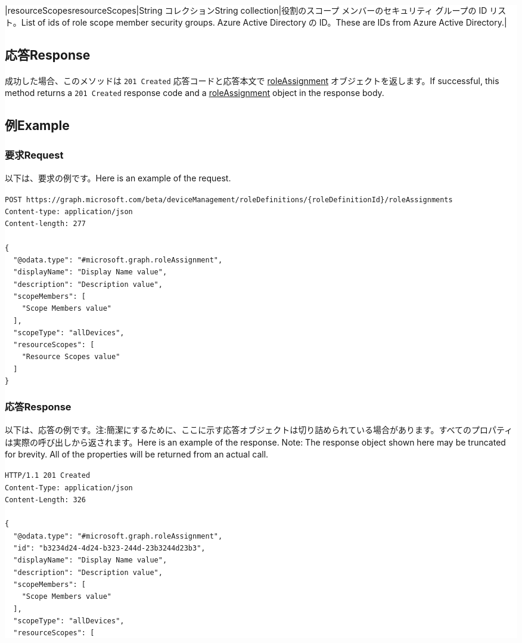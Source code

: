 |<span data-ttu-id="48d2d-152">resourceScopes</span><span class="sxs-lookup"><span data-stu-id="48d2d-152">resourceScopes</span></span>|<span data-ttu-id="48d2d-153">String コレクション</span><span class="sxs-lookup"><span data-stu-id="48d2d-153">String collection</span></span>|<span data-ttu-id="48d2d-154">役割のスコープ メンバーのセキュリティ グループの ID リスト。</span><span class="sxs-lookup"><span data-stu-id="48d2d-154">List of ids of role scope member security groups.</span></span>  <span data-ttu-id="48d2d-155">Azure Active Directory の ID。</span><span class="sxs-lookup"><span data-stu-id="48d2d-155">These are IDs from Azure Active Directory.</span></span>|



## <a name="response"></a><span data-ttu-id="48d2d-156">応答</span><span class="sxs-lookup"><span data-stu-id="48d2d-156">Response</span></span>
<span data-ttu-id="48d2d-157">成功した場合、このメソッドは `201 Created` 応答コードと応答本文で [roleAssignment](../resources/intune-rbac-roleassignment.md) オブジェクトを返します。</span><span class="sxs-lookup"><span data-stu-id="48d2d-157">If successful, this method returns a `201 Created` response code and a [roleAssignment](../resources/intune-rbac-roleassignment.md) object in the response body.</span></span>

## <a name="example"></a><span data-ttu-id="48d2d-158">例</span><span class="sxs-lookup"><span data-stu-id="48d2d-158">Example</span></span>

### <a name="request"></a><span data-ttu-id="48d2d-159">要求</span><span class="sxs-lookup"><span data-stu-id="48d2d-159">Request</span></span>
<span data-ttu-id="48d2d-160">以下は、要求の例です。</span><span class="sxs-lookup"><span data-stu-id="48d2d-160">Here is an example of the request.</span></span>
``` http
POST https://graph.microsoft.com/beta/deviceManagement/roleDefinitions/{roleDefinitionId}/roleAssignments
Content-type: application/json
Content-length: 277

{
  "@odata.type": "#microsoft.graph.roleAssignment",
  "displayName": "Display Name value",
  "description": "Description value",
  "scopeMembers": [
    "Scope Members value"
  ],
  "scopeType": "allDevices",
  "resourceScopes": [
    "Resource Scopes value"
  ]
}
```

### <a name="response"></a><span data-ttu-id="48d2d-161">応答</span><span class="sxs-lookup"><span data-stu-id="48d2d-161">Response</span></span>
<span data-ttu-id="48d2d-p106">以下は、応答の例です。注:簡潔にするために、ここに示す応答オブジェクトは切り詰められている場合があります。すべてのプロパティは実際の呼び出しから返されます。</span><span class="sxs-lookup"><span data-stu-id="48d2d-p106">Here is an example of the response. Note: The response object shown here may be truncated for brevity. All of the properties will be returned from an actual call.</span></span>
``` http
HTTP/1.1 201 Created
Content-Type: application/json
Content-Length: 326

{
  "@odata.type": "#microsoft.graph.roleAssignment",
  "id": "b3234d24-4d24-b323-244d-23b3244d23b3",
  "displayName": "Display Name value",
  "description": "Description value",
  "scopeMembers": [
    "Scope Members value"
  ],
  "scopeType": "allDevices",
  "resourceScopes": [
```
